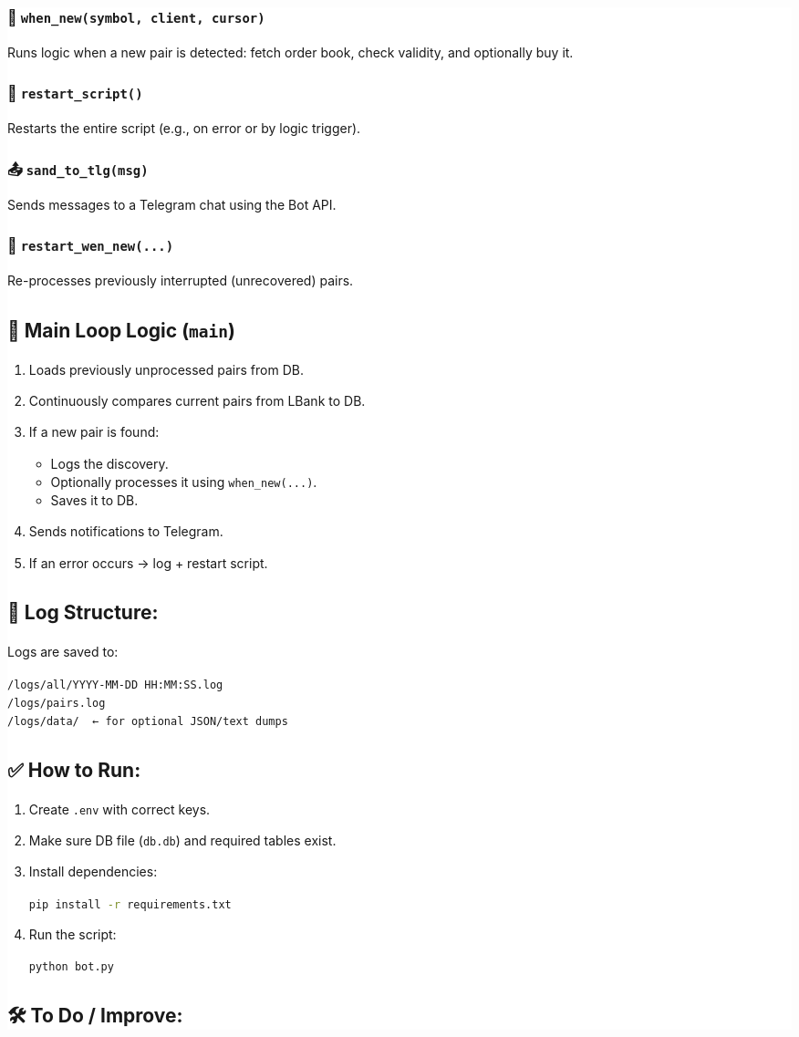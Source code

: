 ### 🧠 `when_new(symbol, client, cursor)`

Runs logic when a new pair is detected: fetch order book, check validity, and optionally buy it.

### 🔁 `restart_script()`

Restarts the entire script (e.g., on error or by logic trigger).

### 📤 `sand_to_tlg(msg)`

Sends messages to a Telegram chat using the Bot API.

### 🔁 `restart_wen_new(...)`

Re-processes previously interrupted (unrecovered) pairs.

## 🧪 **Main Loop Logic (`main`)**

1. Loads previously unprocessed pairs from DB.
2. Continuously compares current pairs from LBank to DB.
3. If a new pair is found:

   * Logs the discovery.
   * Optionally processes it using `when_new(...)`.
   * Saves it to DB.
4. Sends notifications to Telegram.
5. If an error occurs → log + restart script.


## 📂 **Log Structure:**

Logs are saved to:

```
/logs/all/YYYY-MM-DD HH:MM:SS.log
/logs/pairs.log
/logs/data/  ← for optional JSON/text dumps
```

## ✅ **How to Run:**

1. Create `.env` with correct keys.
2. Make sure DB file (`db.db`) and required tables exist.
3. Install dependencies:

   ```bash
   pip install -r requirements.txt
   ```
4. Run the script:

   ```bash
   python bot.py
   ```

## 🛠️ **To Do / Improve:**
